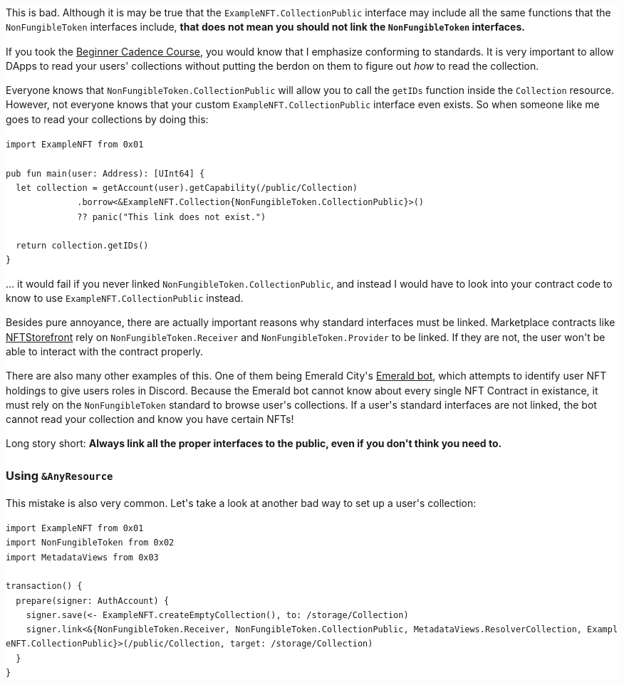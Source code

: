 This is bad. Although it is may be true that the `ExampleNFT.CollectionPublic` interface may include all the same functions that the `NonFungibleToken` interfaces include, **that does not mean you should not link the `NonFungibleToken` interfaces.** 

If you took the <a href="https://github.com/emerald-dao/beginner-cadence-course" target="_blank">Beginner Cadence Course</a>, you would know that I emphasize conforming to standards. It is very important to allow DApps to read your users' collections without putting the berdon on them to figure out *how* to read the collection.

Everyone knows that `NonFungibleToken.CollectionPublic` will allow you to call the `getIDs` function inside the `Collection` resource. However, not everyone knows that your custom `ExampleNFT.CollectionPublic` interface even exists. So when someone like me goes to read your collections by doing this:

```cadence
import ExampleNFT from 0x01

pub fun main(user: Address): [UInt64] {
  let collection = getAccount(user).getCapability(/public/Collection)
              .borrow<&ExampleNFT.Collection{NonFungibleToken.CollectionPublic}>()
              ?? panic("This link does not exist.")

  return collection.getIDs()
}
```

... it would fail if you never linked `NonFungibleToken.CollectionPublic`, and instead I would have to look into your contract code to know to use `ExampleNFT.CollectionPublic` instead.

Besides pure annoyance, there are actually important reasons why standard interfaces must be linked. Marketplace contracts like <a href="https://github.com/onflow/nft-storefront/blob/78e6df21959cc872569a54c6a232b603c622955e/contracts/NFTStorefrontV2.cdc#L263">NFTStorefront</a> rely on `NonFungibleToken.Receiver` and `NonFungibleToken.Provider` to be linked. If they are not, the user won't be able to interact with the contract properly.

There are also many other examples of this. One of them being Emerald City's <a href="https://bot.ecdao.org/">Emerald bot</a>, which attempts to identify user NFT holdings to give users roles in Discord. Because the Emerald bot cannot know about every single NFT Contract in existance, it must rely on the `NonFungibleToken` standard to browse user's collections. If a user's standard interfaces are not linked, the bot cannot read your collection and know you have certain NFTs!

Long story short: **Always link all the proper interfaces to the public, even if you don't think you need to.**

### Using `&AnyResource`

This mistake is also very common. Let's take a look at another bad way to set up a user's collection:

```cadence
import ExampleNFT from 0x01
import NonFungibleToken from 0x02
import MetadataViews from 0x03

transaction() {
  prepare(signer: AuthAccount) {
    signer.save(<- ExampleNFT.createEmptyCollection(), to: /storage/Collection)
    signer.link<&{NonFungibleToken.Receiver, NonFungibleToken.CollectionPublic, MetadataViews.ResolverCollection, ExampleNFT.CollectionPublic}>(/public/Collection, target: /storage/Collection)
  }
}
```

